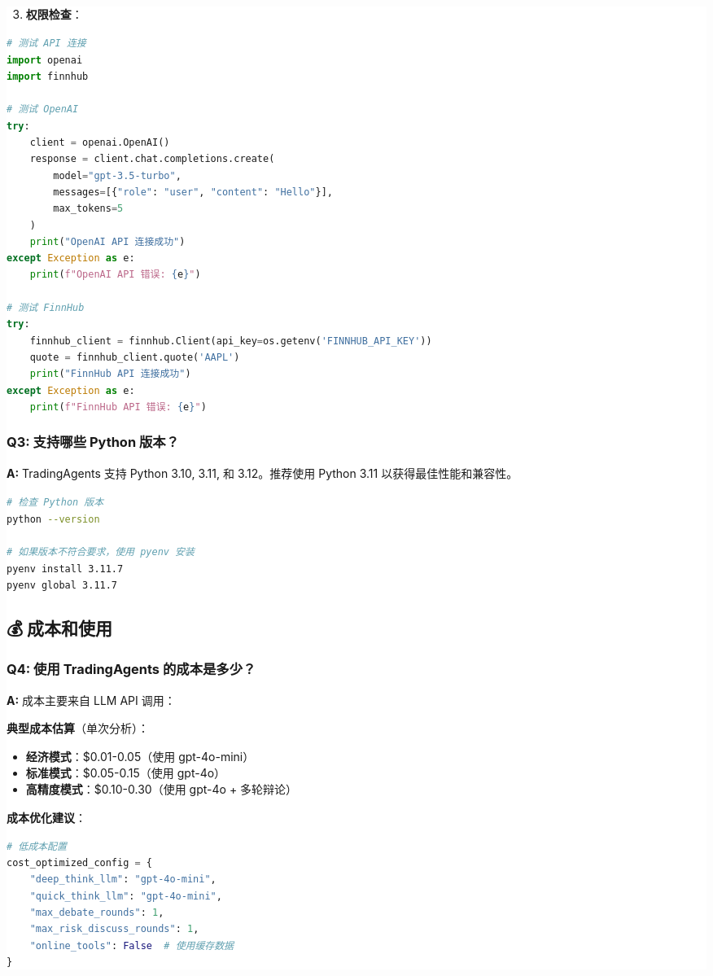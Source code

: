 3. **权限检查**：
```python
# 测试 API 连接
import openai
import finnhub

# 测试 OpenAI
try:
    client = openai.OpenAI()
    response = client.chat.completions.create(
        model="gpt-3.5-turbo",
        messages=[{"role": "user", "content": "Hello"}],
        max_tokens=5
    )
    print("OpenAI API 连接成功")
except Exception as e:
    print(f"OpenAI API 错误: {e}")

# 测试 FinnHub
try:
    finnhub_client = finnhub.Client(api_key=os.getenv('FINNHUB_API_KEY'))
    quote = finnhub_client.quote('AAPL')
    print("FinnHub API 连接成功")
except Exception as e:
    print(f"FinnHub API 错误: {e}")
```

### Q3: 支持哪些 Python 版本？

**A:** TradingAgents 支持 Python 3.10, 3.11, 和 3.12。推荐使用 Python 3.11 以获得最佳性能和兼容性。

```bash
# 检查 Python 版本
python --version

# 如果版本不符合要求，使用 pyenv 安装
pyenv install 3.11.7
pyenv global 3.11.7
```

## 💰 成本和使用

### Q4: 使用 TradingAgents 的成本是多少？

**A:** 成本主要来自 LLM API 调用：

**典型成本估算**（单次分析）：
- **经济模式**：$0.01-0.05（使用 gpt-4o-mini）
- **标准模式**：$0.05-0.15（使用 gpt-4o）
- **高精度模式**：$0.10-0.30（使用 gpt-4o + 多轮辩论）

**成本优化建议**：
```python
# 低成本配置
cost_optimized_config = {
    "deep_think_llm": "gpt-4o-mini",
    "quick_think_llm": "gpt-4o-mini",
    "max_debate_rounds": 1,
    "max_risk_discuss_rounds": 1,
    "online_tools": False  # 使用缓存数据
}
```
